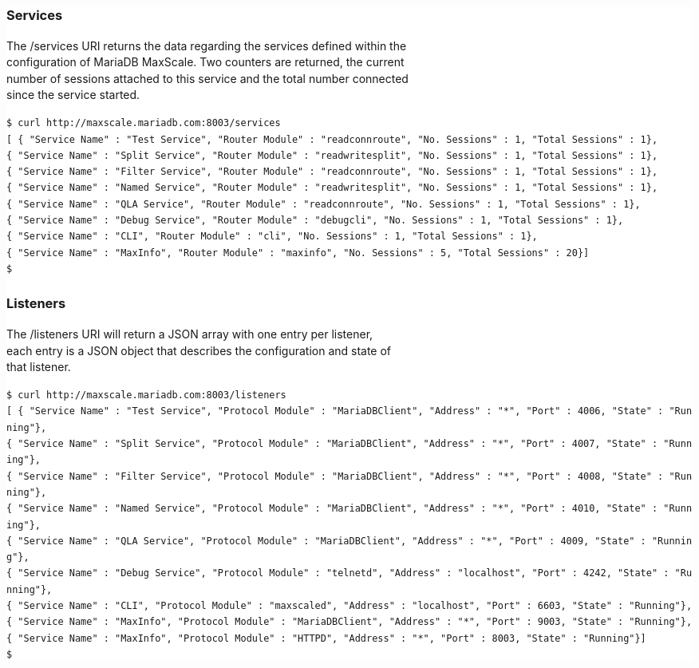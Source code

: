 ### Services

The /services URI returns the data regarding the services defined within the\
configuration of MariaDB MaxScale. Two counters are returned, the current\
number of sessions attached to this service and the total number connected\
since the service started.

```
$ curl http://maxscale.mariadb.com:8003/services
[ { "Service Name" : "Test Service", "Router Module" : "readconnroute", "No. Sessions" : 1, "Total Sessions" : 1},
{ "Service Name" : "Split Service", "Router Module" : "readwritesplit", "No. Sessions" : 1, "Total Sessions" : 1},
{ "Service Name" : "Filter Service", "Router Module" : "readconnroute", "No. Sessions" : 1, "Total Sessions" : 1},
{ "Service Name" : "Named Service", "Router Module" : "readwritesplit", "No. Sessions" : 1, "Total Sessions" : 1},
{ "Service Name" : "QLA Service", "Router Module" : "readconnroute", "No. Sessions" : 1, "Total Sessions" : 1},
{ "Service Name" : "Debug Service", "Router Module" : "debugcli", "No. Sessions" : 1, "Total Sessions" : 1},
{ "Service Name" : "CLI", "Router Module" : "cli", "No. Sessions" : 1, "Total Sessions" : 1},
{ "Service Name" : "MaxInfo", "Router Module" : "maxinfo", "No. Sessions" : 5, "Total Sessions" : 20}]
$
```

### Listeners

The /listeners URI will return a JSON array with one entry per listener,\
each entry is a JSON object that describes the configuration and state of\
that listener.

```
$ curl http://maxscale.mariadb.com:8003/listeners
[ { "Service Name" : "Test Service", "Protocol Module" : "MariaDBClient", "Address" : "*", "Port" : 4006, "State" : "Running"},
{ "Service Name" : "Split Service", "Protocol Module" : "MariaDBClient", "Address" : "*", "Port" : 4007, "State" : "Running"},
{ "Service Name" : "Filter Service", "Protocol Module" : "MariaDBClient", "Address" : "*", "Port" : 4008, "State" : "Running"},
{ "Service Name" : "Named Service", "Protocol Module" : "MariaDBClient", "Address" : "*", "Port" : 4010, "State" : "Running"},
{ "Service Name" : "QLA Service", "Protocol Module" : "MariaDBClient", "Address" : "*", "Port" : 4009, "State" : "Running"},
{ "Service Name" : "Debug Service", "Protocol Module" : "telnetd", "Address" : "localhost", "Port" : 4242, "State" : "Running"},
{ "Service Name" : "CLI", "Protocol Module" : "maxscaled", "Address" : "localhost", "Port" : 6603, "State" : "Running"},
{ "Service Name" : "MaxInfo", "Protocol Module" : "MariaDBClient", "Address" : "*", "Port" : 9003, "State" : "Running"},
{ "Service Name" : "MaxInfo", "Protocol Module" : "HTTPD", "Address" : "*", "Port" : 8003, "State" : "Running"}]
$
```
